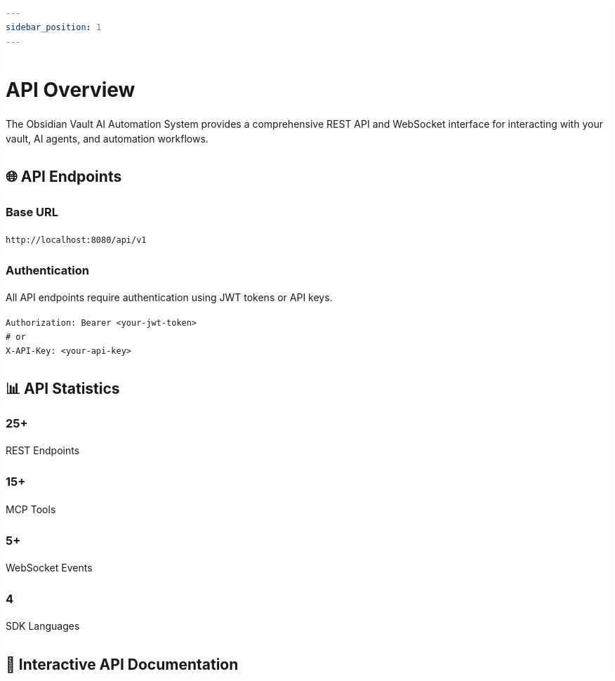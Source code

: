 ```yaml
---
sidebar_position: 1
---
```


# API Overview

The Obsidian Vault AI Automation System provides a comprehensive REST API and WebSocket interface for interacting with your vault, AI agents, and automation workflows.

## 🌐 API Endpoints

### Base URL
```
http://localhost:8080/api/v1
```

### Authentication
All API endpoints require authentication using JWT tokens or API keys.

```http
Authorization: Bearer <your-jwt-token>
# or
X-API-Key: <your-api-key>
```

## 📊 API Statistics

<div className="api-stats">
  <div className="stat-card">
    <h3>25+</h3>
    <p>REST Endpoints</p>
  </div>
  <div className="stat-card">
    <h3>15+</h3>
    <p>MCP Tools</p>
  </div>
  <div className="stat-card">
    <h3>5+</h3>
    <p>WebSocket Events</p>
  </div>
  <div className="stat-card">
    <h3>4</h3>
    <p>SDK Languages</p>
  </div>
</div>

## 🔗 Interactive API Documentation
